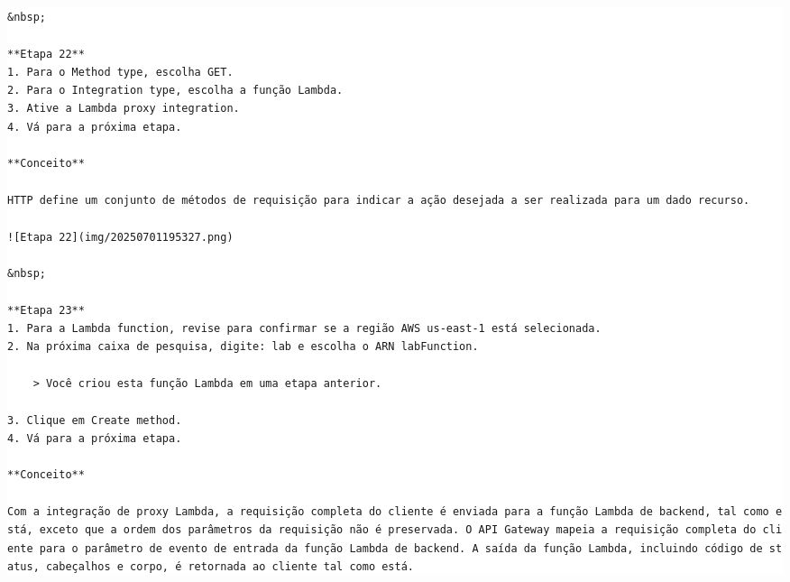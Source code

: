     &nbsp;

    **Etapa 22**
    1. Para o Method type, escolha GET.
    2. Para o Integration type, escolha a função Lambda.
    3. Ative a Lambda proxy integration.
    4. Vá para a próxima etapa.

    **Conceito**

    HTTP define um conjunto de métodos de requisição para indicar a ação desejada a ser realizada para um dado recurso.

    ![Etapa 22](img/20250701195327.png)

    &nbsp;

    **Etapa 23**
    1. Para a Lambda function, revise para confirmar se a região AWS us-east-1 está selecionada.
    2. Na próxima caixa de pesquisa, digite: lab e escolha o ARN labFunction.

        > Você criou esta função Lambda em uma etapa anterior.

    3. Clique em Create method.
    4. Vá para a próxima etapa.

    **Conceito**

    Com a integração de proxy Lambda, a requisição completa do cliente é enviada para a função Lambda de backend, tal como está, exceto que a ordem dos parâmetros da requisição não é preservada. O API Gateway mapeia a requisição completa do cliente para o parâmetro de evento de entrada da função Lambda de backend. A saída da função Lambda, incluindo código de status, cabeçalhos e corpo, é retornada ao cliente tal como está.

